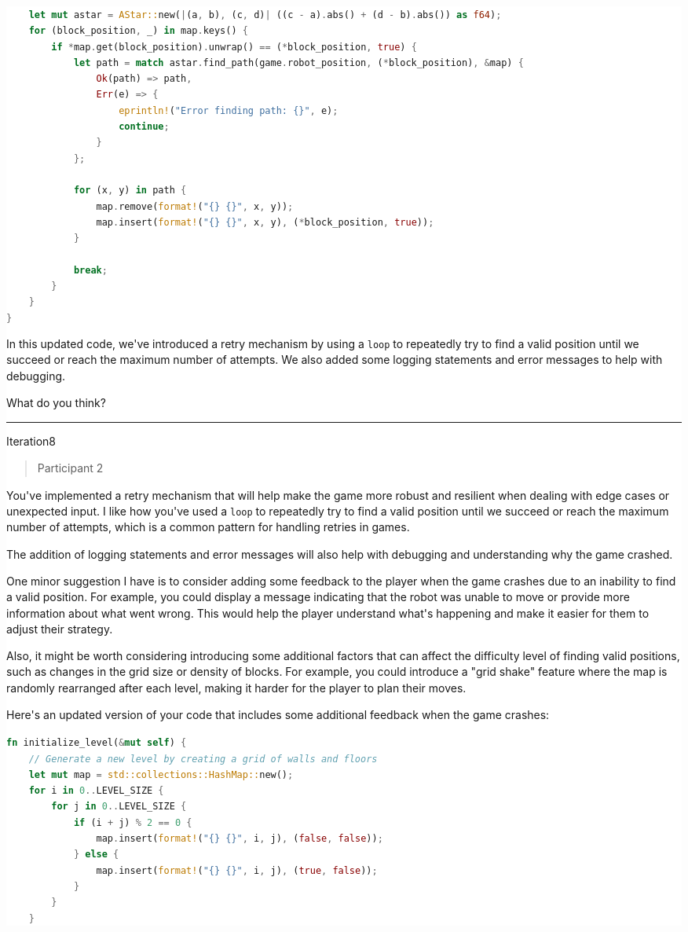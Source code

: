 ```rust
    let mut astar = AStar::new(|(a, b), (c, d)| ((c - a).abs() + (d - b).abs()) as f64);
    for (block_position, _) in map.keys() {
        if *map.get(block_position).unwrap() == (*block_position, true) {
            let path = match astar.find_path(game.robot_position, (*block_position), &map) {
                Ok(path) => path,
                Err(e) => {
                    eprintln!("Error finding path: {}", e);
                    continue;
                }
            };

            for (x, y) in path {
                map.remove(format!("{} {}", x, y));
                map.insert(format!("{} {}", x, y), (*block_position, true));
            }

            break;
        }
    }
}
```

In this updated code, we've introduced a retry mechanism by using a `loop` to repeatedly try to find a valid position until we succeed or reach the maximum number of attempts. We also added some logging statements and error messages to help with debugging.

What do you think?

---

Iteration8

> Participant 2

You've implemented a retry mechanism that will help make the game more robust and resilient when dealing with edge cases or unexpected input. I like how you've used a `loop` to repeatedly try to find a valid position until we succeed or reach the maximum number of attempts, which is a common pattern for handling retries in games.

The addition of logging statements and error messages will also help with debugging and understanding why the game crashed.

One minor suggestion I have is to consider adding some feedback to the player when the game crashes due to an inability to find a valid position. For example, you could display a message indicating that the robot was unable to move or provide more information about what went wrong. This would help the player understand what's happening and make it easier for them to adjust their strategy.

Also, it might be worth considering introducing some additional factors that can affect the difficulty level of finding valid positions, such as changes in the grid size or density of blocks. For example, you could introduce a "grid shake" feature where the map is randomly rearranged after each level, making it harder for the player to plan their moves.

Here's an updated version of your code that includes some additional feedback when the game crashes:
```rust
fn initialize_level(&mut self) {
    // Generate a new level by creating a grid of walls and floors
    let mut map = std::collections::HashMap::new();
    for i in 0..LEVEL_SIZE {
        for j in 0..LEVEL_SIZE {
            if (i + j) % 2 == 0 {
                map.insert(format!("{} {}", i, j), (false, false));
            } else {
                map.insert(format!("{} {}", i, j), (true, false));
            }
        }
    }
```